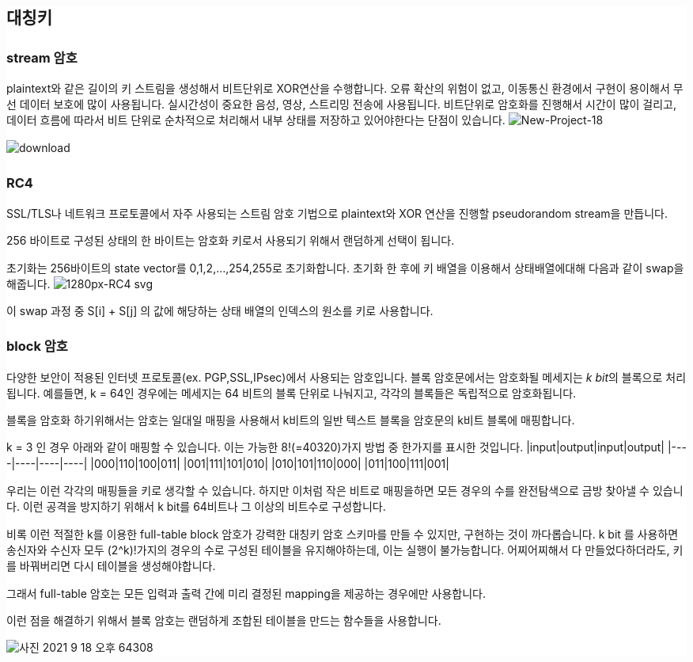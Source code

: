 ## 대칭키
### stream 암호
plaintext와 같은 길이의 키 스트림을 생성해서 비트단위로 XOR연산을 수행합니다.
오류 확산의 위험이 없고, 이동통신 환경에서 구현이 용이해서 무선 데이터 보호에 많이 사용됩니다. 실시간성이 중요한 음성, 영상, 스트리밍 전송에 사용됩니다.
비트단위로 암호화를 진행해서 시간이 많이 걸리고, 데이터 흐름에 따라서 비트 단위로 순차적으로 처리해서 내부 상태를 저장하고 있어야한다는 단점이 있습니다.
![New-Project-18](https://user-images.githubusercontent.com/16794320/133893630-f2705679-c85b-4213-a862-334d45ac1cfc.jpg)

![download](https://user-images.githubusercontent.com/16794320/133893632-43ab0478-0a06-4830-a881-58b87b1c504b.png)



### RC4
SSL/TLS나 네트워크 프로토콜에서 자주 사용되는 스트림 암호 기법으로 plaintext와 XOR 연산을 진행할 pseudorandom stream을 만듭니다.

256 바이트로 구성된 상태의 한 바이트는 암호화 키로서 사용되기 위해서 랜덤하게 선택이 됩니다.

초기화는 256바이트의 state vector를 0,1,2,…,254,255로 초기화합니다.
초기화 한 후에 키 배열을 이용해서 상태배열에대해 다음과 같이 swap을 해줍니다.
![1280px-RC4 svg](https://user-images.githubusercontent.com/16794320/133893639-a499f0de-ea3b-478f-ad5e-f9724ded8ff4.png)

이 swap 과정 중 S[i] + S[j] 의 값에 해당하는 상태 배열의 인덱스의 원소를 키로 사용합니다.

### block 암호
다양한 보안이 적용된 인터넷 프로토콜(ex. PGP,SSL,IPsec)에서 사용되는 암호입니다.
블록 암호문에서는 암호화될 메세지는 *k bit*의 블록으로 처리됩니다.
예를들면, k = 64인 경우에는 메세지는 64 비트의 블록 단위로 나눠지고, 각각의 블록들은 독립적으로 암호화됩니다.

블록을 암호화 하기위해서는 암호는 일대일 매핑을 사용해서 k비트의 일반 텍스트 블록을 암호문의 k비트 블록에 매핑합니다.

k = 3 인 경우 아래와 같이 매핑할 수 있습니다.
이는 가능한 8!(=40320)가지 방법 중 한가지를 표시한 것입니다.
|input|output|input|output|
|----|----|----|----|
|000|110|100|011|
|001|111|101|010|
|010|101|110|000|
|011|100|111|001|

우리는 이런 각각의 매핑들을 키로 생각할 수 있습니다. 
하지만 이처럼 작은 비트로 매핑을하면 모든 경우의 수를 완전탐색으로 금방 찾아낼 수 있습니다. 이런 공격을 방지하기 위해서 k bit를 64비트나 그 이상의 비트수로 구성합니다.

비록 이런 적절한 k를 이용한 full-table block 암호가 강력한 대칭키 암호 스키마를 만들 수 있지만, 구현하는 것이 까다롭습니다. k bit 를 사용하면 송신자와 수신자 모두 (2^k)!가지의 경우의 수로 구성된 테이블을 유지해야하는데, 이는 실행이 불가능합니다. 
어찌어찌해서 다 만들었다하더라도, 키를 바꿔버리면 다시 테이블을 생성해야합니다. 

그래서 full-table 암호는 모든 입력과 출력 간에 미리 결정된 mapping을 제공하는 경우에만 사용합니다.

이런 점을 해결하기 위해서 블록 암호는 랜덤하게 조합된 테이블을 만드는 함수들을 사용합니다. 

![사진 2021  9  18  오후 64308](https://user-images.githubusercontent.com/16794320/133893670-711eeb35-8600-4008-ab8f-77e4b08da8b1.jpg)
